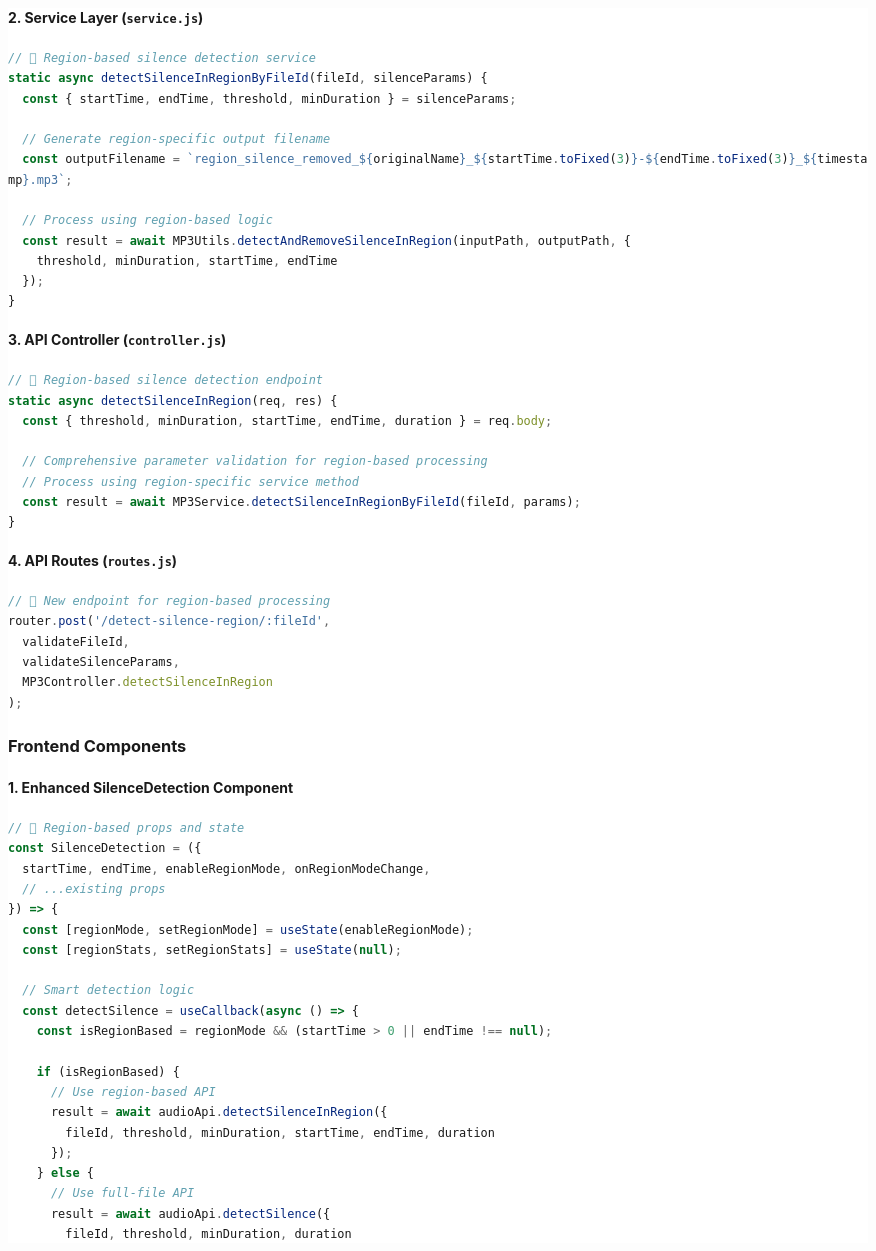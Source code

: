 #### **2. Service Layer** (`service.js`)
```javascript
// 🎯 Region-based silence detection service
static async detectSilenceInRegionByFileId(fileId, silenceParams) {
  const { startTime, endTime, threshold, minDuration } = silenceParams;
  
  // Generate region-specific output filename
  const outputFilename = `region_silence_removed_${originalName}_${startTime.toFixed(3)}-${endTime.toFixed(3)}_${timestamp}.mp3`;
  
  // Process using region-based logic
  const result = await MP3Utils.detectAndRemoveSilenceInRegion(inputPath, outputPath, {
    threshold, minDuration, startTime, endTime
  });
}
```

#### **3. API Controller** (`controller.js`)
```javascript
// 🎯 Region-based silence detection endpoint
static async detectSilenceInRegion(req, res) {
  const { threshold, minDuration, startTime, endTime, duration } = req.body;
  
  // Comprehensive parameter validation for region-based processing
  // Process using region-specific service method
  const result = await MP3Service.detectSilenceInRegionByFileId(fileId, params);
}
```

#### **4. API Routes** (`routes.js`)
```javascript
// 🎯 New endpoint for region-based processing
router.post('/detect-silence-region/:fileId',
  validateFileId,
  validateSilenceParams,
  MP3Controller.detectSilenceInRegion
);
```

### **Frontend Components**

#### **1. Enhanced SilenceDetection Component**
```javascript
// 🎯 Region-based props and state
const SilenceDetection = ({ 
  startTime, endTime, enableRegionMode, onRegionModeChange,
  // ...existing props
}) => {
  const [regionMode, setRegionMode] = useState(enableRegionMode);
  const [regionStats, setRegionStats] = useState(null);
  
  // Smart detection logic
  const detectSilence = useCallback(async () => {
    const isRegionBased = regionMode && (startTime > 0 || endTime !== null);
    
    if (isRegionBased) {
      // Use region-based API
      result = await audioApi.detectSilenceInRegion({
        fileId, threshold, minDuration, startTime, endTime, duration
      });
    } else {
      // Use full-file API
      result = await audioApi.detectSilence({
        fileId, threshold, minDuration, duration
```